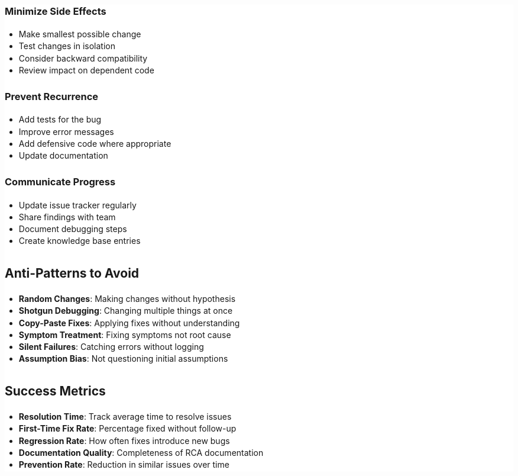 ### Minimize Side Effects
- Make smallest possible change
- Test changes in isolation
- Consider backward compatibility
- Review impact on dependent code

### Prevent Recurrence
- Add tests for the bug
- Improve error messages
- Add defensive code where appropriate
- Update documentation

### Communicate Progress
- Update issue tracker regularly
- Share findings with team
- Document debugging steps
- Create knowledge base entries

## Anti-Patterns to Avoid

- **Random Changes**: Making changes without hypothesis
- **Shotgun Debugging**: Changing multiple things at once
- **Copy-Paste Fixes**: Applying fixes without understanding
- **Symptom Treatment**: Fixing symptoms not root cause
- **Silent Failures**: Catching errors without logging
- **Assumption Bias**: Not questioning initial assumptions

## Success Metrics

- **Resolution Time**: Track average time to resolve issues
- **First-Time Fix Rate**: Percentage fixed without follow-up
- **Regression Rate**: How often fixes introduce new bugs
- **Documentation Quality**: Completeness of RCA documentation
- **Prevention Rate**: Reduction in similar issues over time
